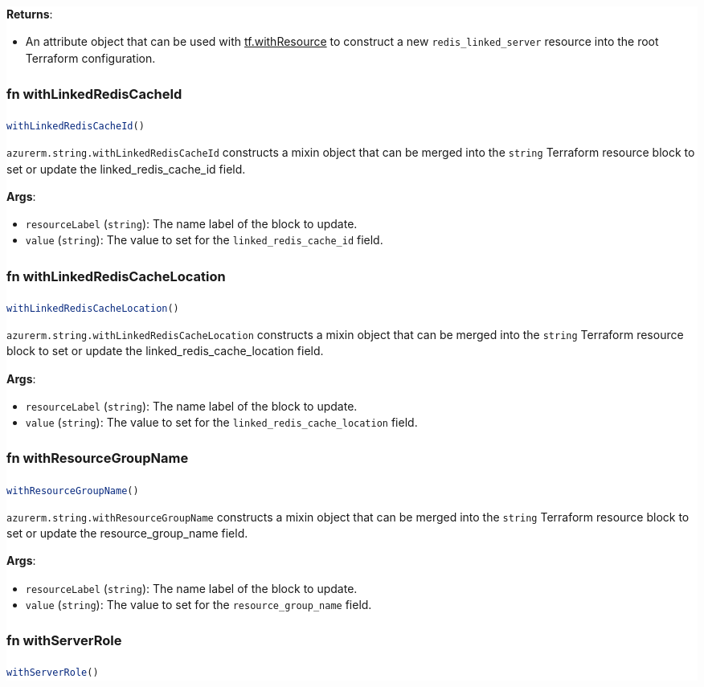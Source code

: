 **Returns**:
  - An attribute object that can be used with [tf.withResource](https://github.com/tf-libsonnet/core/tree/main/docs#fn-withresource) to construct a new `redis_linked_server` resource into the root Terraform configuration.


### fn withLinkedRedisCacheId

```ts
withLinkedRedisCacheId()
```

`azurerm.string.withLinkedRedisCacheId` constructs a mixin object that can be merged into the `string`
Terraform resource block to set or update the linked_redis_cache_id field.



**Args**:
  - `resourceLabel` (`string`): The name label of the block to update.
  - `value` (`string`): The value to set for the `linked_redis_cache_id` field.


### fn withLinkedRedisCacheLocation

```ts
withLinkedRedisCacheLocation()
```

`azurerm.string.withLinkedRedisCacheLocation` constructs a mixin object that can be merged into the `string`
Terraform resource block to set or update the linked_redis_cache_location field.



**Args**:
  - `resourceLabel` (`string`): The name label of the block to update.
  - `value` (`string`): The value to set for the `linked_redis_cache_location` field.


### fn withResourceGroupName

```ts
withResourceGroupName()
```

`azurerm.string.withResourceGroupName` constructs a mixin object that can be merged into the `string`
Terraform resource block to set or update the resource_group_name field.



**Args**:
  - `resourceLabel` (`string`): The name label of the block to update.
  - `value` (`string`): The value to set for the `resource_group_name` field.


### fn withServerRole

```ts
withServerRole()
```
